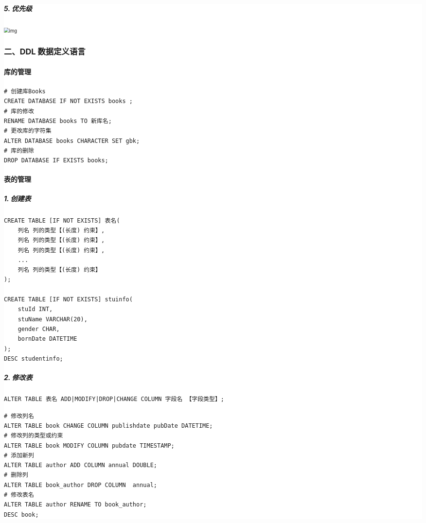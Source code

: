 ##### 5. 优先级

<img src="https://images2015.cnblogs.com/blog/990532/201611/990532-20161104200927783-654853403.jpg" alt="img" style="zoom:67%;" />



### 二、DDL 数据定义语言

#### 库的管理

```mysql
# 创建库Books
CREATE DATABASE IF NOT EXISTS books ;
# 库的修改
RENAME DATABASE books TO 新库名;
# 更改库的字符集
ALTER DATABASE books CHARACTER SET gbk;
# 库的删除
DROP DATABASE IF EXISTS books;
```

#### 表的管理

##### 1. 创建表

```mysql
CREATE TABLE [IF NOT EXISTS] 表名(
	列名 列的类型【(长度) 约束】,
	列名 列的类型【(长度) 约束】,
	列名 列的类型【(长度) 约束】,
	...
	列名 列的类型【(长度) 约束】
);

CREATE TABLE [IF NOT EXISTS] stuinfo(
	stuId INT,
	stuName VARCHAR(20),
	gender CHAR,
	bornDate DATETIME
);
DESC studentinfo;
```

##### 2. 修改表

```mysql
ALTER TABLE 表名 ADD|MODIFY|DROP|CHANGE COLUMN 字段名 【字段类型】;
```

```mysql
# 修改列名
ALTER TABLE book CHANGE COLUMN publishdate pubDate DATETIME;
# 修改列的类型或约束
ALTER TABLE book MODIFY COLUMN pubdate TIMESTAMP;
# 添加新列
ALTER TABLE author ADD COLUMN annual DOUBLE; 
# 删除列
ALTER TABLE book_author DROP COLUMN  annual;
# 修改表名
ALTER TABLE author RENAME TO book_author;
DESC book;
```
